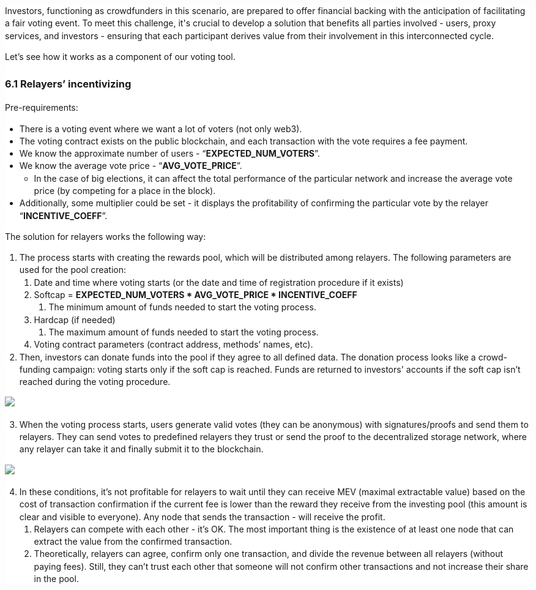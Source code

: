Investors, functioning as crowdfunders in this scenario, are prepared to offer financial backing with the anticipation
of facilitating a fair voting event. To meet this challenge, it's crucial to develop a solution that benefits all
parties involved - users, proxy services, and investors - ensuring that each participant derives value from their
involvement in this interconnected cycle.

Let’s see how it works as a component of our voting tool.

### 6.1 Relayers’ incentivizing
Pre-requirements:
- There is a voting event where we want a lot of voters (not only web3).
- The voting contract exists on the public blockchain, and each transaction with the vote requires a fee payment.
- We know the approximate number of users - “**EXPECTED_NUM_VOTERS**”.
- We know the average vote price - “**AVG_VOTE_PRICE**”.
  - In the case of big elections, it can affect the total performance of the particular network and increase the average
    vote price (by competing for a place in the block).
- Additionally, some multiplier could be set - it displays the profitability of confirming the particular vote by the
  relayer “**INCENTIVE_COEFF**”.

The solution for relayers works the following way:
1. The process starts with creating the rewards pool, which will be distributed among relayers. The following parameters
   are used for the pool creation:
   1. Date and time where voting starts (or the date and time of registration procedure if it exists)
   2. Softcap = **EXPECTED_NUM_VOTERS * AVG_VOTE_PRICE * INCENTIVE_COEFF**
      1. The minimum amount of funds needed to start the voting process.
   3. Hardcap (if needed)
      1. The maximum amount of funds needed to start the voting process.
   4. Voting contract parameters (contract address, methods’ names, etc).
2. Then, investors can donate funds into the pool if they agree to all defined data. The donation process looks like a
   crowd-funding campaign: voting starts only if the soft cap is reached. Funds are returned to investors' accounts if the
   soft cap isn’t reached during the voting procedure.

<img src="images/tech-doc-en/6.png" />

3.  When the voting process starts, users generate valid votes (they can be anonymous) with signatures/proofs and send
    them to relayers. They can send votes to predefined relayers they trust or send the proof to the decentralized storage
    network, where any relayer can take it and finally submit it to the blockchain.

<img src="images/tech-doc-en/7.png" />

4.  In these conditions, it’s not profitable for relayers to wait until they can receive MEV (maximal extractable value)
    based on the cost of transaction confirmation if the current fee is lower than the reward they receive from the
    investing pool (this amount is clear and visible to everyone). Any node that sends the transaction - will receive the
    profit.
    1.  Relayers can compete with each other - it’s OK. The most important thing is the existence of at least one node
      that can extract the value from the confirmed transaction.
    2. Theoretically, relayers can agree, confirm only one transaction, and divide the revenue between all relayers
     (without paying fees). Still, they can’t trust each other that someone will not confirm other transactions and not
     increase their share in the pool.